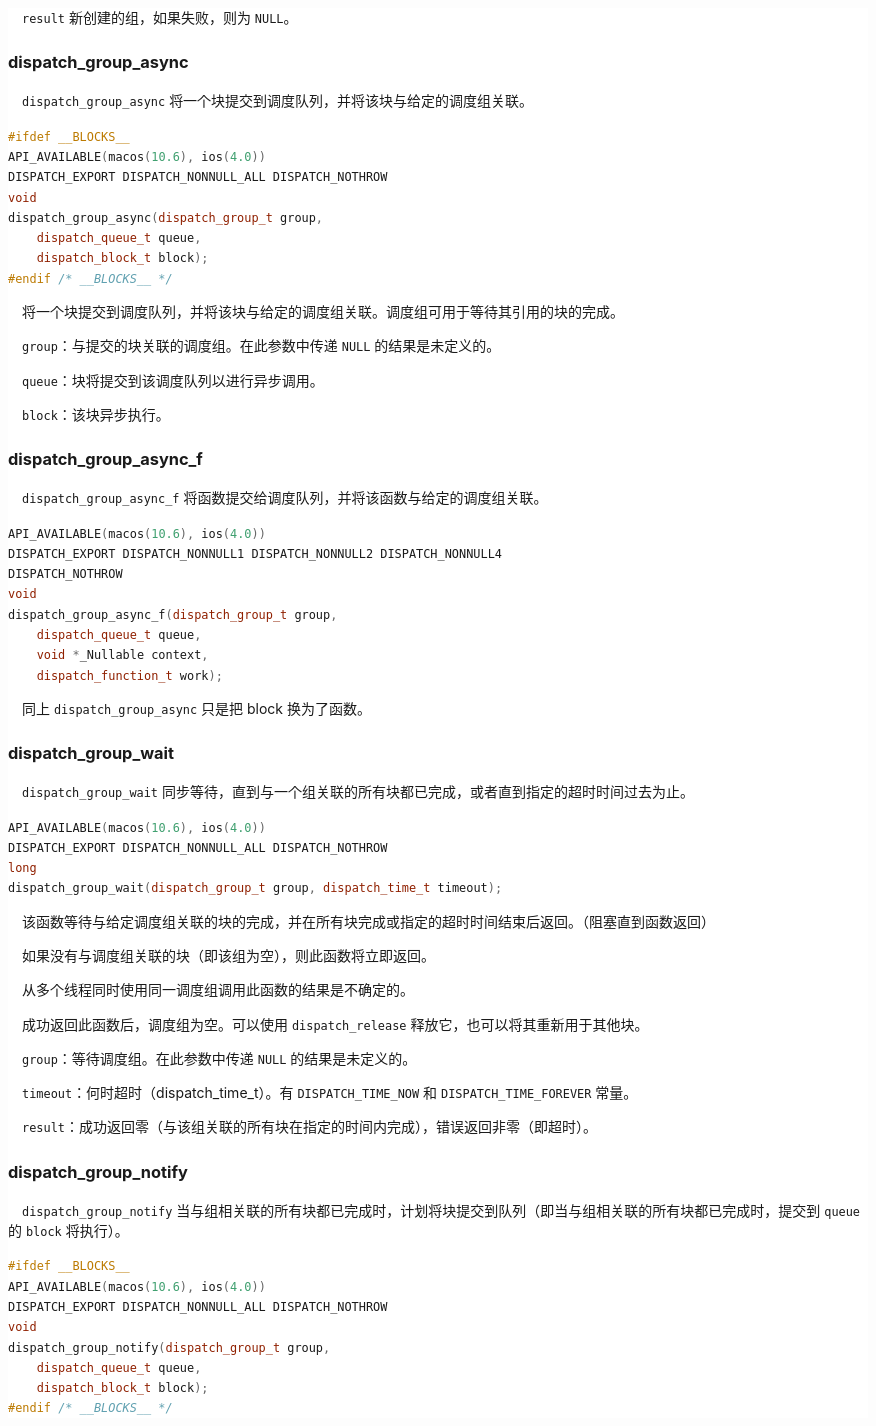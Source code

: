 &emsp;`result` 新创建的组，如果失败，则为 `NULL`。
### dispatch_group_async
&emsp;`dispatch_group_async` 将一个块提交到调度队列，并将该块与给定的调度组关联。
```c++
#ifdef __BLOCKS__
API_AVAILABLE(macos(10.6), ios(4.0))
DISPATCH_EXPORT DISPATCH_NONNULL_ALL DISPATCH_NOTHROW
void
dispatch_group_async(dispatch_group_t group,
    dispatch_queue_t queue,
    dispatch_block_t block);
#endif /* __BLOCKS__ */
```
&emsp;将一个块提交到调度队列，并将该块与给定的调度组关联。调度组可用于等待其引用的块的完成。

&emsp;`group`：与提交的块关联的调度组。在此参数中传递 `NULL` 的结果是未定义的。

&emsp;`queue`：块将提交到该调度队列以进行异步调用。

&emsp;`block`：该块异步执行。
### dispatch_group_async_f
&emsp;`dispatch_group_async_f` 将函数提交给调度队列，并将该函数与给定的调度组关联。
```c++
API_AVAILABLE(macos(10.6), ios(4.0))
DISPATCH_EXPORT DISPATCH_NONNULL1 DISPATCH_NONNULL2 DISPATCH_NONNULL4
DISPATCH_NOTHROW
void
dispatch_group_async_f(dispatch_group_t group,
    dispatch_queue_t queue,
    void *_Nullable context,
    dispatch_function_t work);
```
&emsp;同上 `dispatch_group_async` 只是把 block 换为了函数。
### dispatch_group_wait
&emsp;`dispatch_group_wait` 同步等待，直到与一个组关联的所有块都已完成，或者直到指定的超时时间过去为止。
```c++
API_AVAILABLE(macos(10.6), ios(4.0))
DISPATCH_EXPORT DISPATCH_NONNULL_ALL DISPATCH_NOTHROW
long
dispatch_group_wait(dispatch_group_t group, dispatch_time_t timeout);
```
&emsp;该函数等待与给定调度组关联的块的完成，并在所有块完成或指定的超时时间结束后返回。（阻塞直到函数返回）

&emsp;如果没有与调度组关联的块（即该组为空），则此函数将立即返回。

&emsp;从多个线程同时使用同一调度组调用此函数的结果是不确定的。

&emsp;成功返回此函数后，调度组为空。可以使用 `dispatch_release` 释放它，也可以将其重新用于其他块。

&emsp;`group`：等待调度组。在此参数中传递 `NULL` 的结果是未定义的。

&emsp;`timeout`：何时超时（dispatch_time_t）。有 `DISPATCH_TIME_NOW` 和 `DISPATCH_TIME_FOREVER` 常量。

&emsp;`result`：成功返回零（与该组关联的所有块在指定的时间内完成），错误返回非零（即超时）。
### dispatch_group_notify
&emsp;`dispatch_group_notify` 当与组相关联的所有块都已完成时，计划将块提交到队列（即当与组相关联的所有块都已完成时，提交到 `queue` 的 `block` 将执行）。
```c++
#ifdef __BLOCKS__
API_AVAILABLE(macos(10.6), ios(4.0))
DISPATCH_EXPORT DISPATCH_NONNULL_ALL DISPATCH_NOTHROW
void
dispatch_group_notify(dispatch_group_t group,
    dispatch_queue_t queue,
    dispatch_block_t block);
#endif /* __BLOCKS__ */
```